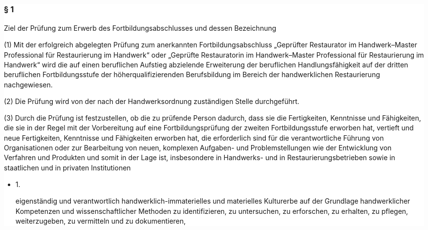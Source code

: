 </div>

</div>

<span id="BJNR293400020BJNE000300000.html"></span>

### § 1  
Ziel der Prüfung zum Erwerb des Fortbildungsabschlusses und dessen Bezeichnung

<div>

<div class="jnhtml">

<div>

<div class="jurAbsatz">

(1) Mit der erfolgreich abgelegten Prüfung zum anerkannten
Fortbildungsabschluss „Geprüfter Restaurator im Handwerk–Master
Professional für Restaurierung im Handwerk“ oder „Geprüfte Restauratorin
im Handwerk–Master Professional für Restaurierung im Handwerk“ wird die
auf einen beruflichen Aufstieg abzielende Erweiterung der beruflichen
Handlungsfähigkeit auf der dritten beruflichen Fortbildungsstufe der
höherqualifizierenden Berufsbildung im Bereich der handwerklichen
Restaurierung nachgewiesen.

</div>

<div class="jurAbsatz">

(2) Die Prüfung wird von der nach der Handwerksordnung zuständigen
Stelle durchgeführt.

</div>

<div class="jurAbsatz">

(3) Durch die Prüfung ist festzustellen, ob die zu prüfende Person
dadurch, dass sie die Fertigkeiten, Kenntnisse und Fähigkeiten, die sie
in der Regel mit der Vorbereitung auf eine Fortbildungsprüfung der
zweiten Fortbildungsstufe erworben hat, vertieft und neue Fertigkeiten,
Kenntnisse und Fähigkeiten erworben hat, die erforderlich sind für die
verantwortliche Führung von Organisationen oder zur Bearbeitung von
neuen, komplexen Aufgaben- und Problemstellungen wie der Entwicklung von
Verfahren und Produkten und somit in der Lage ist, insbesondere in
Handwerks- und in Restaurierungsbetrieben sowie in staatlichen und in
privaten Institutionen

  - 1\.
    
    <div>
    
    eigenständig und verantwortlich
    handwerklich-<span style="white-space: nowrap">immaterielles</span>
    und materielles Kulturerbe auf der Grundlage handwerklicher
    Kompetenzen und wissenschaftlicher Methoden zu identifizieren, zu
    untersuchen, zu erforschen, zu erhalten, zu pflegen, weiterzugeben,
    zu vermitteln und zu dokumentieren,
    